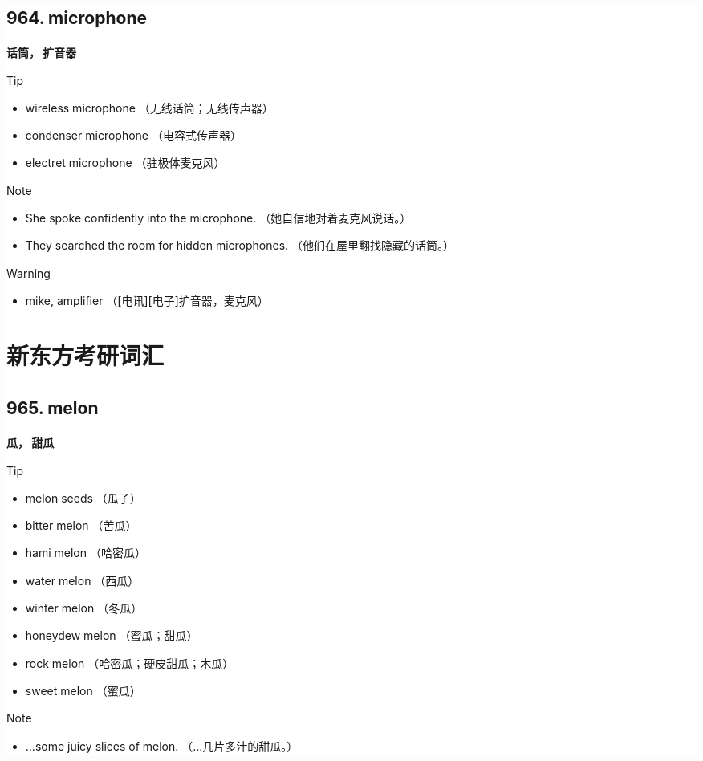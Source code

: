 ## 964. microphone

**话筒， 扩音器**

> [!TIP]
>
> - wireless microphone （无线话筒；无线传声器）
>
> - condenser microphone （电容式传声器）
>
> - electret microphone （驻极体麦克风）
>

> [!NOTE]
>
> - She spoke confidently into the microphone. （她自信地对着麦克风说话。）
>
> - They searched the room for hidden microphones. （他们在屋里翻找隐藏的话筒。）
>

> [!WARNING]
>
> - mike, amplifier （[电讯][电子]扩音器，麦克风）
>

# 新东方考研词汇

## 965. melon

**瓜， 甜瓜**

> [!TIP]
>
> - melon seeds （瓜子）
>
> - bitter melon （苦瓜）
>
> - hami melon （哈密瓜）
>
> - water melon （西瓜）
>
> - winter melon （冬瓜）
>
> - honeydew melon （蜜瓜；甜瓜）
>
> - rock melon （哈密瓜；硬皮甜瓜；木瓜）
>
> - sweet melon （蜜瓜）
>

> [!NOTE]
>
> - ...some juicy slices of melon. （…几片多汁的甜瓜。）
>
